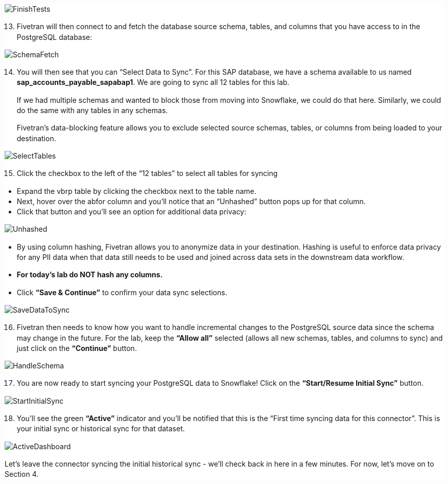 ![FinishTests](assets/FinishTests.png)

13. Fivetran will then connect to and fetch the database source schema, tables, and columns that you have access to in the PostgreSQL database:

![SchemaFetch](assets/SchemaFetch.png)

14. You will then see that you can “Select Data to Sync”. For this SAP database, we have a schema available to us named <b>sap_accounts_payable_sapabap1</b>. We are going to sync all 12 tables for this lab.

    If we had multiple schemas and wanted to block those from moving into Snowflake, we could do that here. Similarly, we could do the same with any tables in any schemas. 

    Fivetran’s data-blocking feature allows you to exclude selected source schemas, tables, or columns from being loaded to your destination.

![SelectTables](assets/SelectTables.png)

15. Click the checkbox to the left of the “12 tables” to select all tables for syncing

  - Expand the vbrp table by clicking the checkbox next to the table name.
  - Next, hover over the abfor column and you’ll notice that an “Unhashed” button pops up for that column.
  - Click that button and you’ll see an option for additional data privacy:

![Unhashed](assets/Unhashed.png)

- By using column hashing, Fivetran allows you to anonymize data in your destination. Hashing is useful to enforce data privacy for any PII data when that data still needs to be used and joined across data sets in the downstream data workflow. 

- <b>For today’s lab do NOT hash any columns.</b>

- Click <b>“Save & Continue”</b> to confirm your data sync selections.

![SaveDataToSync](assets/SaveDataToSync.png)

16. Fivetran then needs to know how you want to handle incremental changes to the PostgreSQL source data since the schema may change in the future. For the lab, keep the <b>“Allow all”</b> selected (allows all new schemas, tables, and columns to sync) and just click on the <b>“Continue”</b> button.

![HandleSchema](assets/HandleSchema.png)

17. You are now ready to start syncing your PostgreSQL data to Snowflake! Click on the <b>“Start/Resume Initial Sync”</b> button.

![StartInitialSync](assets/StartInitialSync.png)

18. You’ll see the green <b>“Active”</b> indicator and you’ll be notified that this is the “First time syncing data for this connector”. This is your initial sync or historical sync for that dataset. 

![ActiveDashboard](assets/ActiveDashboard.png)

Let’s leave the connector syncing the initial historical sync - we’ll check back in here in a few minutes. For now, let’s move on to Section 4.
